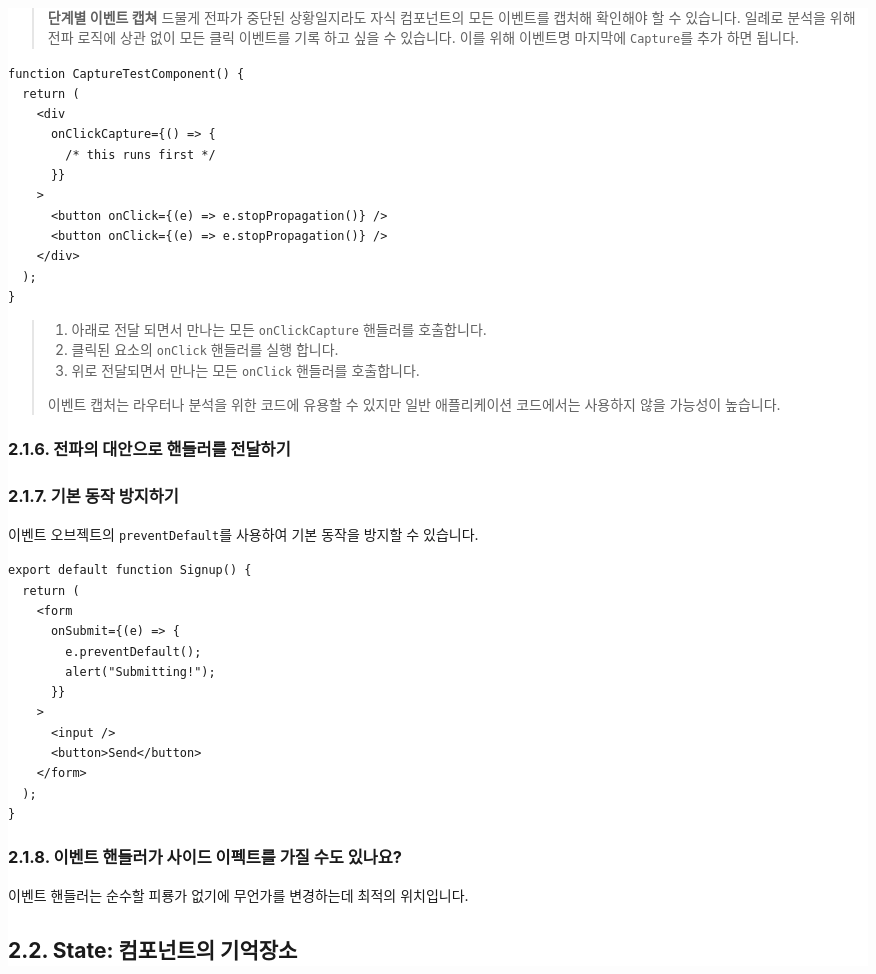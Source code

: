 > **단계별 이벤트 캡쳐**
> 드물게 전파가 중단된 상황일지라도 자식 컴포넌트의 모든 이벤트를 캡처해 확인해야 할 수 있습니다. 일례로 분석을 위해 전파 로직에 상관 없이 모든 클릭 이벤트를 기록 하고 싶을 수 있습니다. 이를 위해 이벤트명 마지막에 `Capture`를 추가 하면 됩니다.

```tsx
function CaptureTestComponent() {
  return (
    <div
      onClickCapture={() => {
        /* this runs first */
      }}
    >
      <button onClick={(e) => e.stopPropagation()} />
      <button onClick={(e) => e.stopPropagation()} />
    </div>
  );
}
```

> 1. 아래로 전달 되면서 만나는 모든 `onClickCapture` 핸들러를 호출합니다.
> 2. 클릭된 요소의 `onClick` 핸들러를 실행 합니다.
> 3. 위로 전달되면서 만나는 모든 `onClick` 핸들러를 호출합니다.
>
> 이벤트 캡처는 라우터나 분석을 위한 코드에 유용할 수 있지만 일반 애플리케이션 코드에서는 사용하지 않을 가능성이 높습니다.

### 2.1.6. 전파의 대안으로 핸들러를 전달하기

### 2.1.7. 기본 동작 방지하기

이벤트 오브젝트의 `preventDefault`를 사용하여 기본 동작을 방지할 수 있습니다.

```tsx
export default function Signup() {
  return (
    <form
      onSubmit={(e) => {
        e.preventDefault();
        alert("Submitting!");
      }}
    >
      <input />
      <button>Send</button>
    </form>
  );
}
```

### 2.1.8. 이벤트 핸들러가 사이드 이펙트를 가질 수도 있나요?

이벤트 핸들러는 순수할 피룡가 없기에 무언가를 변경하는데 최적의 위치입니다.

## 2.2. State: 컴포넌트의 기억장소
